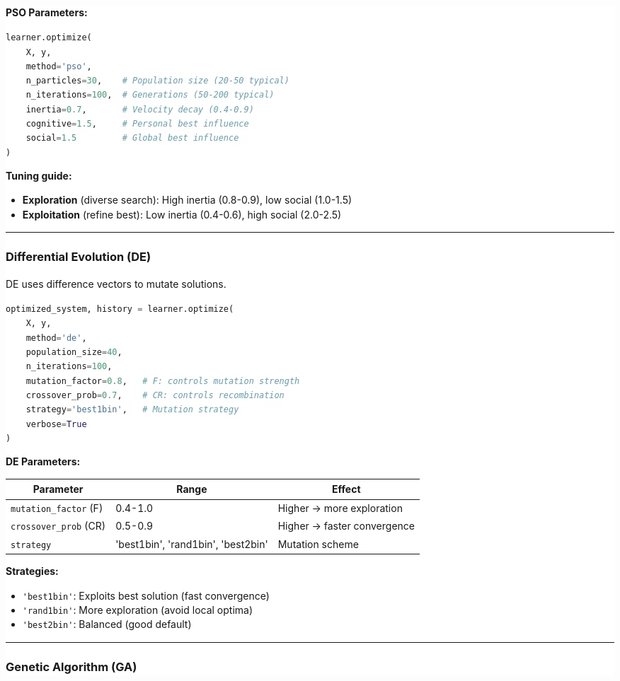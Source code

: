**PSO Parameters:**

```python
learner.optimize(
    X, y,
    method='pso',
    n_particles=30,    # Population size (20-50 typical)
    n_iterations=100,  # Generations (50-200 typical)
    inertia=0.7,       # Velocity decay (0.4-0.9)
    cognitive=1.5,     # Personal best influence
    social=1.5         # Global best influence
)
```

**Tuning guide:**
- **Exploration** (diverse search): High inertia (0.8-0.9), low social (1.0-1.5)
- **Exploitation** (refine best): Low inertia (0.4-0.6), high social (2.0-2.5)

---

### Differential Evolution (DE)

DE uses difference vectors to mutate solutions.

```python
optimized_system, history = learner.optimize(
    X, y,
    method='de',
    population_size=40,
    n_iterations=100,
    mutation_factor=0.8,   # F: controls mutation strength
    crossover_prob=0.7,    # CR: controls recombination
    strategy='best1bin',   # Mutation strategy
    verbose=True
)
```

**DE Parameters:**

| Parameter | Range | Effect |
|-----------|-------|--------|
| `mutation_factor` (F) | 0.4-1.0 | Higher → more exploration |
| `crossover_prob` (CR) | 0.5-0.9 | Higher → faster convergence |
| `strategy` | 'best1bin', 'rand1bin', 'best2bin' | Mutation scheme |

**Strategies:**
- `'best1bin'`: Exploits best solution (fast convergence)
- `'rand1bin'`: More exploration (avoid local optima)
- `'best2bin'`: Balanced (good default)

---

### Genetic Algorithm (GA)
